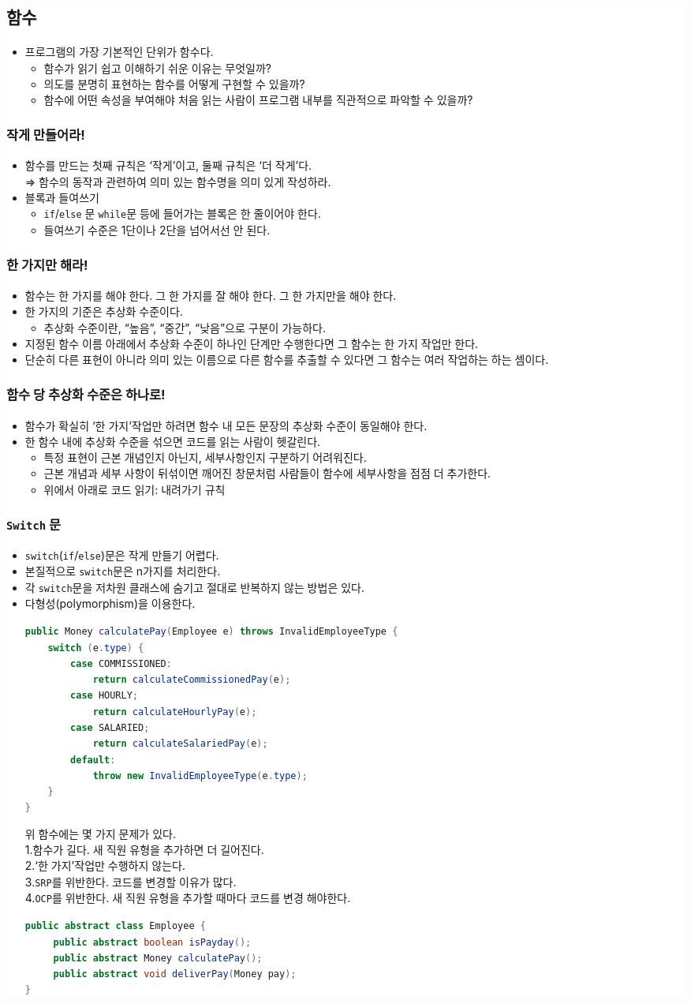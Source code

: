 ## 함수
* 프로그램의 가장 기본적인 단위가 함수다.
  * 함수가 읽기 쉽고 이해하기 쉬운 이유는 무엇일까?
  * 의도를 분명히 표현하는 함수를 어떻게 구현할 수 있을까?
  * 함수에 어떤 속성을 부여해야 처음 읽는 사람이 프로그램 내부를 직관적으로 파악할 수 있을까?

### 작게 만들어라!
* 함수를 만드는 첫째 규칙은 ‘작게’이고, 둘째 규칙은 ‘더 작게’다.   
  ⇒ 함수의 동작과 관련하여 의미 있는 함수명을 의미 있게 작성하라.
* 블록과 들여쓰기
  * `if`/`else` 문 `while`문 등에 들어가는 블록은 한 줄이어야 한다.
  * 들여쓰기 수준은 1단이나 2단을 넘어서선 안 된다.

### 한 가지만 해라!
* 함수는 한 가지를 해야 한다. 그 한 가지를 잘 해야 한다. 그 한 가지만을 해야 한다.
* 한 가지의 기준은 추상화 수준이다.
  * 추상화 수준이란, “높음”, “중간”, “낮음”으로 구분이 가능하다.
* 지정된 함수 이름 아래에서 추상화 수준이 하나인 단계만 수행한다면 그 함수는 한 가지 작업만 한다.
* 단순히 다른 표현이 아니라 의미 있는 이름으로 다른 함수를 추출할 수 있다면 그 함수는 여러 작업하는 하는 셈이다.

### 함수 당 추상화 수준은 하나로!
* 함수가 확실히 ‘한 가지’작업만 하려면 함수 내 모든 문장의 추상화 수준이 동일해야 한다.
* 한 함수 내에 추상화 수준을 섞으면 코드를 읽는 사람이 헷갈린다.
  * 특정 표현이 근본 개념인지 아닌지, 세부사항인지 구분하기 어려워진다.
  * 근본 개념과 세부 사항이 뒤섞이면 깨어진 창문처럼 사람들이 함수에 세부사항을 점점 더 추가한다.
  * 위에서 아래로 코드 읽기: 내려가기 규칙

### `Switch` 문
* `switch`(`if`/`else`)문은 작게 만들기 어렵다.
* 본질적으로 `switch`문은 n가지를 처리한다.
* 각 `switch`문을 저차원 클래스에 숨기고 절대로 반복하지 않는 방법은 있다.
* 다형성(polymorphism)을 이용한다.
    ```java
    public Money calculatePay(Employee e) throws InvalidEmployeeType {
        switch (e.type) {
            case COMMISSIONED:
                return calculateCommissionedPay(e);
            case HOURLY;
                return calculateHourlyPay(e);
            case SALARIED;
                return calculateSalariedPay(e);
            default:
                throw new InvalidEmployeeType(e.type);
        }
    }
    ```
  위 함수에는 몇 가지 문제가 있다.   
    1.함수가 길다. 새 직원 유형을 추가하면 더 길어진다.   
    2.‘한 가지’작업만 수행하지 않는다.   
    3.`SRP`를 위반한다. 코드를 변경할 이유가 많다.   
    4.`OCP`를 위반한다. 새 직원 유형을 추가할 때마다 코드를 변경 해야한다.
    ```java
    public abstract class Employee {
         public abstract boolean isPayday();
         public abstract Money calculatePay();
         public abstract void deliverPay(Money pay);
    }
    